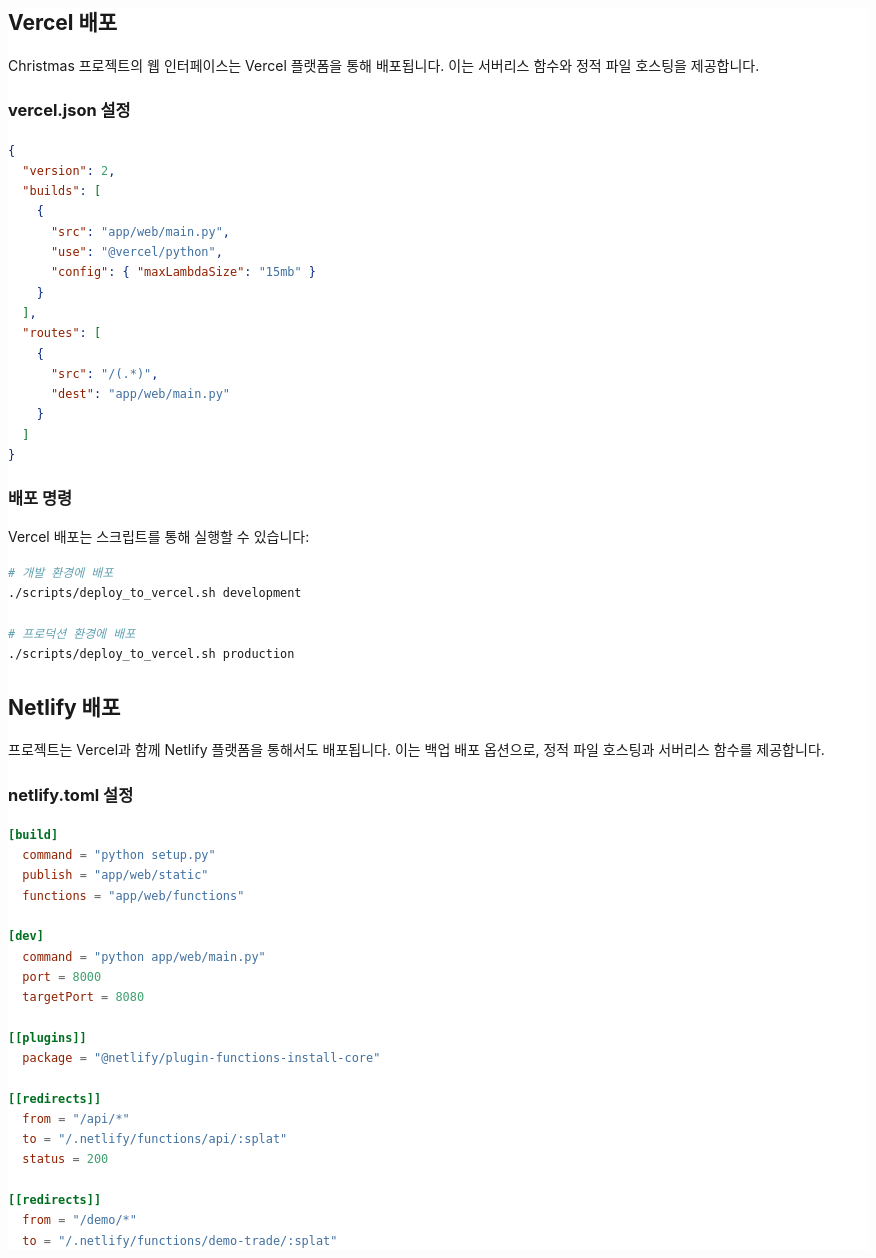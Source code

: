 ## Vercel 배포

Christmas 프로젝트의 웹 인터페이스는 Vercel 플랫폼을 통해 배포됩니다. 이는 서버리스 함수와 정적 파일 호스팅을 제공합니다.

### vercel.json 설정

```json
{
  "version": 2,
  "builds": [
    {
      "src": "app/web/main.py",
      "use": "@vercel/python",
      "config": { "maxLambdaSize": "15mb" }
    }
  ],
  "routes": [
    {
      "src": "/(.*)",
      "dest": "app/web/main.py"
    }
  ]
}
```

### 배포 명령

Vercel 배포는 스크립트를 통해 실행할 수 있습니다:

```bash
# 개발 환경에 배포
./scripts/deploy_to_vercel.sh development

# 프로덕션 환경에 배포
./scripts/deploy_to_vercel.sh production
```

## Netlify 배포

프로젝트는 Vercel과 함께 Netlify 플랫폼을 통해서도 배포됩니다. 이는 백업 배포 옵션으로, 정적 파일 호스팅과 서버리스 함수를 제공합니다.

### netlify.toml 설정

```toml
[build]
  command = "python setup.py"
  publish = "app/web/static"
  functions = "app/web/functions"

[dev]
  command = "python app/web/main.py"
  port = 8000
  targetPort = 8080

[[plugins]]
  package = "@netlify/plugin-functions-install-core"

[[redirects]]
  from = "/api/*"
  to = "/.netlify/functions/api/:splat"
  status = 200

[[redirects]]
  from = "/demo/*"
  to = "/.netlify/functions/demo-trade/:splat"
```